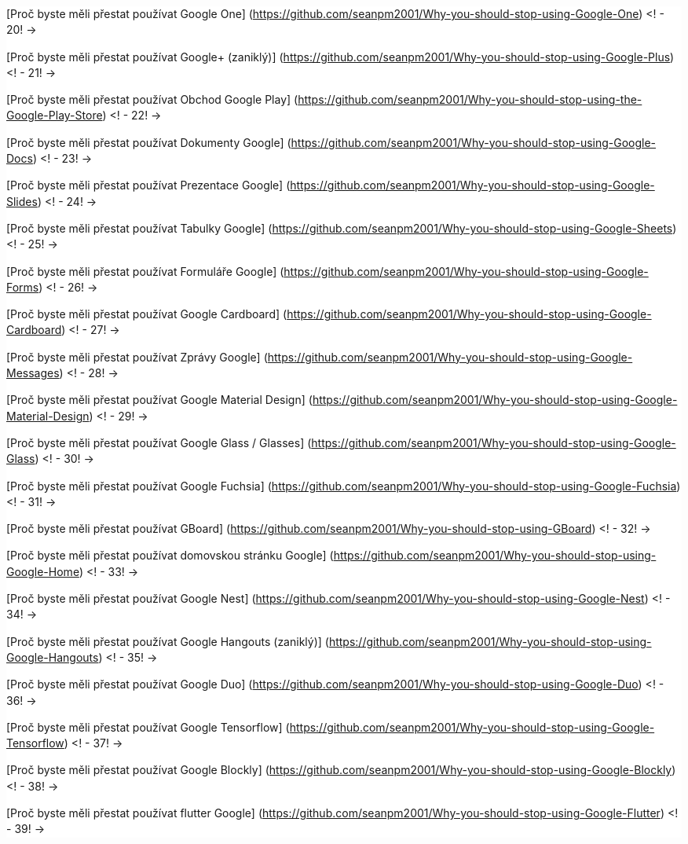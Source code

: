 [Proč byste měli přestat používat Google One] (https://github.com/seanpm2001/Why-you-should-stop-using-Google-One) <! - 20! ->

[Proč byste měli přestat používat Google+ (zaniklý)] (https://github.com/seanpm2001/Why-you-should-stop-using-Google-Plus) <! - 21! ->

[Proč byste měli přestat používat Obchod Google Play] (https://github.com/seanpm2001/Why-you-should-stop-using-the-Google-Play-Store) <! - 22! ->

[Proč byste měli přestat používat Dokumenty Google] (https://github.com/seanpm2001/Why-you-should-stop-using-Google-Docs) <! - 23! ->

[Proč byste měli přestat používat Prezentace Google] (https://github.com/seanpm2001/Why-you-should-stop-using-Google-Slides) <! - 24! ->

[Proč byste měli přestat používat Tabulky Google] (https://github.com/seanpm2001/Why-you-should-stop-using-Google-Sheets) <! - 25! ->

[Proč byste měli přestat používat Formuláře Google] (https://github.com/seanpm2001/Why-you-should-stop-using-Google-Forms) <! - 26! ->

[Proč byste měli přestat používat Google Cardboard] (https://github.com/seanpm2001/Why-you-should-stop-using-Google-Cardboard) <! - 27! ->

[Proč byste měli přestat používat Zprávy Google] (https://github.com/seanpm2001/Why-you-should-stop-using-Google-Messages) <! - 28! ->

[Proč byste měli přestat používat Google Material Design] (https://github.com/seanpm2001/Why-you-should-stop-using-Google-Material-Design) <! - 29! ->

[Proč byste měli přestat používat Google Glass / Glasses] (https://github.com/seanpm2001/Why-you-should-stop-using-Google-Glass) <! - 30! ->

[Proč byste měli přestat používat Google Fuchsia] (https://github.com/seanpm2001/Why-you-should-stop-using-Google-Fuchsia) <! - 31! ->

[Proč byste měli přestat používat GBoard] (https://github.com/seanpm2001/Why-you-should-stop-using-GBoard) <! - 32! ->

[Proč byste měli přestat používat domovskou stránku Google] (https://github.com/seanpm2001/Why-you-should-stop-using-Google-Home) <! - 33! ->

[Proč byste měli přestat používat Google Nest] (https://github.com/seanpm2001/Why-you-should-stop-using-Google-Nest) <! - 34! ->

[Proč byste měli přestat používat Google Hangouts (zaniklý)] (https://github.com/seanpm2001/Why-you-should-stop-using-Google-Hangouts) <! - 35! ->

[Proč byste měli přestat používat Google Duo] (https://github.com/seanpm2001/Why-you-should-stop-using-Google-Duo) <! - 36! ->

[Proč byste měli přestat používat Google Tensorflow] (https://github.com/seanpm2001/Why-you-should-stop-using-Google-Tensorflow) <! - 37! ->

[Proč byste měli přestat používat Google Blockly] (https://github.com/seanpm2001/Why-you-should-stop-using-Google-Blockly) <! - 38! ->

[Proč byste měli přestat používat flutter Google] (https://github.com/seanpm2001/Why-you-should-stop-using-Google-Flutter) <! - 39! ->
